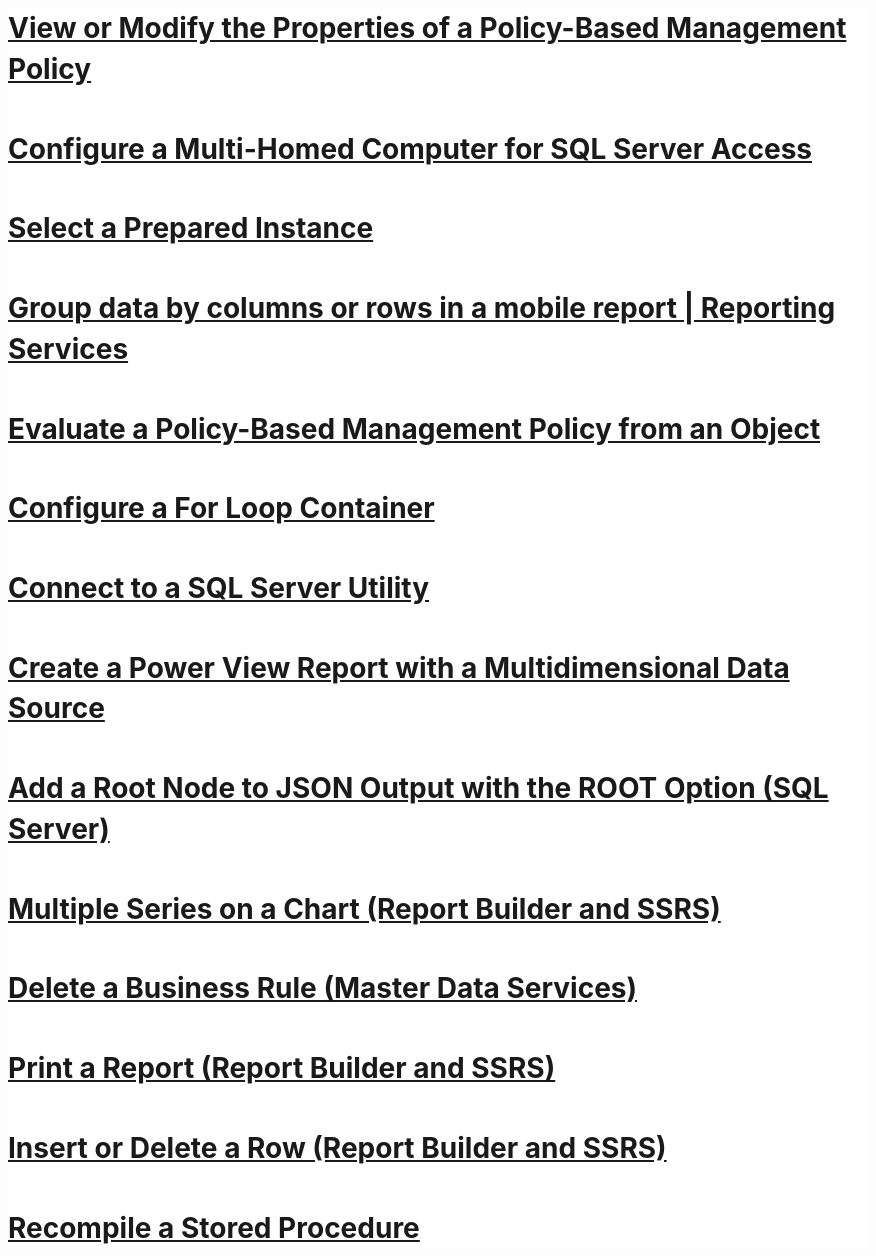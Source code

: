 # [View or Modify the Properties of a Policy-Based Management Policy](Topics/TopicNameContainA/View-or-Modify-the-Properties-of-a-Policy-Based-Management-Policy.md)
# [Configure a Multi-Homed Computer for SQL Server Access](Topics/TopicNameContainA/Configure-a-Multi-Homed-Computer-for-SQL-Server-Access.md)
# [Select a Prepared Instance](Topics/TopicNameContainA/Select-a-Prepared-Instance.md)
# [Group data by columns or rows in a mobile report | Reporting Services](Topics/TopicNameContainA/Group-data-by-columns-or-rows-in-a-mobile-report---Reporting-Services.md)
# [Evaluate a Policy-Based Management Policy from an Object](Topics/TopicNameContainA/Evaluate-a-Policy-Based-Management-Policy-from-an-Object.md)
# [Configure a For Loop Container](Topics/TopicNameContainA/Configure-a-For-Loop-Container.md)
# [Connect to a SQL Server Utility](Topics/TopicNameContainA/Connect-to-a-SQL-Server-Utility.md)
# [Create a Power View Report with a Multidimensional Data Source](Topics/TopicNameContainA/Create-a-Power-View-Report-with-a-Multidimensional-Data-Source.md)
# [Add a Root Node to JSON Output with the ROOT Option (SQL Server)](Topics/TopicNameContainA/Add-a-Root-Node-to-JSON-Output-with-the-ROOT-Option--SQL-Server-.md)
# [Multiple Series on a Chart (Report Builder and SSRS)](Topics/TopicNameContainA/Multiple-Series-on-a-Chart--Report-Builder-and-SSRS-.md)
# [Delete a Business Rule (Master Data Services)](Topics/TopicNameContainA/Delete-a-Business-Rule--Master-Data-Services-.md)
# [Print a Report (Report Builder and SSRS)](Topics/TopicNameContainA/Print-a-Report--Report-Builder-and-SSRS-.md)
# [Insert or Delete a Row (Report Builder and SSRS)](Topics/TopicNameContainA/Insert-or-Delete-a-Row--Report-Builder-and-SSRS-.md)
# [Recompile a Stored Procedure](Topics/TopicNameContainA/Recompile-a-Stored-Procedure.md)
